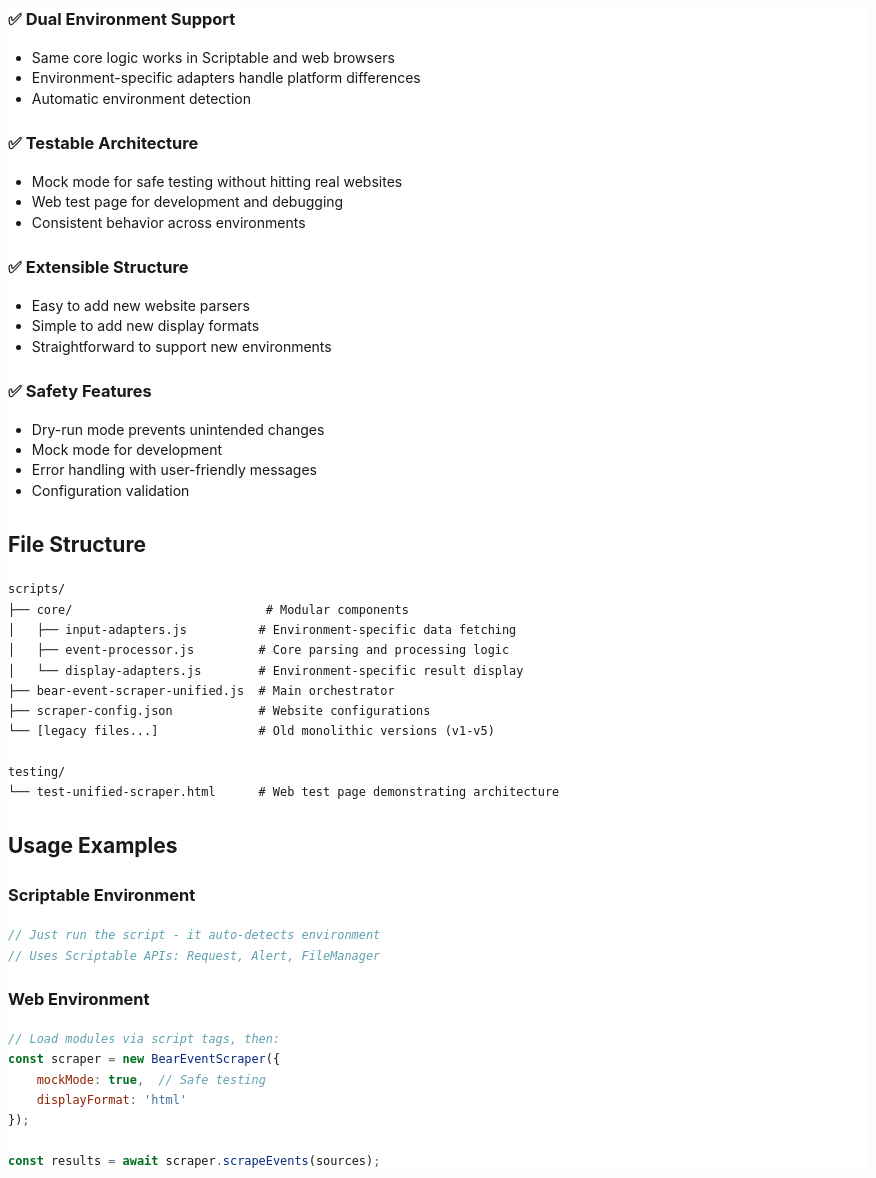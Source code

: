 ### ✅ Dual Environment Support
- Same core logic works in Scriptable and web browsers
- Environment-specific adapters handle platform differences
- Automatic environment detection

### ✅ Testable Architecture
- Mock mode for safe testing without hitting real websites
- Web test page for development and debugging
- Consistent behavior across environments

### ✅ Extensible Structure
- Easy to add new website parsers
- Simple to add new display formats
- Straightforward to support new environments

### ✅ Safety Features
- Dry-run mode prevents unintended changes
- Mock mode for development
- Error handling with user-friendly messages
- Configuration validation

## File Structure

```
scripts/
├── core/                           # Modular components
│   ├── input-adapters.js          # Environment-specific data fetching
│   ├── event-processor.js         # Core parsing and processing logic
│   └── display-adapters.js        # Environment-specific result display
├── bear-event-scraper-unified.js  # Main orchestrator
├── scraper-config.json            # Website configurations
└── [legacy files...]              # Old monolithic versions (v1-v5)

testing/
└── test-unified-scraper.html      # Web test page demonstrating architecture
```

## Usage Examples

### Scriptable Environment
```javascript
// Just run the script - it auto-detects environment
// Uses Scriptable APIs: Request, Alert, FileManager
```

### Web Environment
```javascript
// Load modules via script tags, then:
const scraper = new BearEventScraper({
    mockMode: true,  // Safe testing
    displayFormat: 'html'
});

const results = await scraper.scrapeEvents(sources);
```
